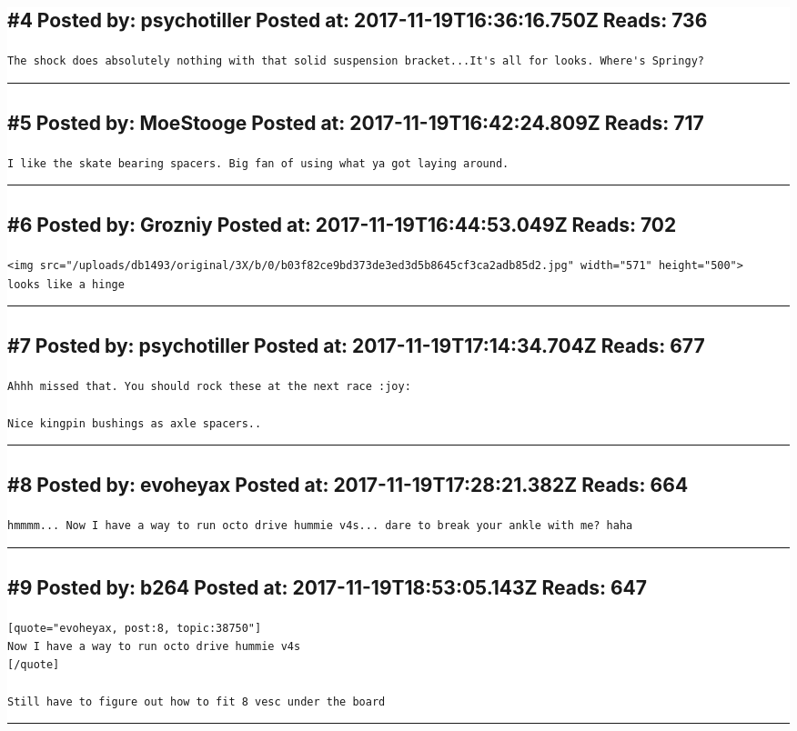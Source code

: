 ## \#4 Posted by: psychotiller Posted at: 2017-11-19T16:36:16.750Z Reads: 736

```
The shock does absolutely nothing with that solid suspension bracket...It's all for looks. Where's Springy?
```

---
## \#5 Posted by: MoeStooge Posted at: 2017-11-19T16:42:24.809Z Reads: 717

```
I like the skate bearing spacers. Big fan of using what ya got laying around.
```

---
## \#6 Posted by: Grozniy Posted at: 2017-11-19T16:44:53.049Z Reads: 702

```
<img src="/uploads/db1493/original/3X/b/0/b03f82ce9bd373de3ed3d5b8645cf3ca2adb85d2.jpg" width="571" height="500">
looks like a hinge
```

---
## \#7 Posted by: psychotiller Posted at: 2017-11-19T17:14:34.704Z Reads: 677

```
Ahhh missed that. You should rock these at the next race :joy:

Nice kingpin bushings as axle spacers..
```

---
## \#8 Posted by: evoheyax Posted at: 2017-11-19T17:28:21.382Z Reads: 664

```
hmmmm... Now I have a way to run octo drive hummie v4s... dare to break your ankle with me? haha
```

---
## \#9 Posted by: b264 Posted at: 2017-11-19T18:53:05.143Z Reads: 647

```
[quote="evoheyax, post:8, topic:38750"]
Now I have a way to run octo drive hummie v4s
[/quote]

Still have to figure out how to fit 8 vesc under the board
```

---